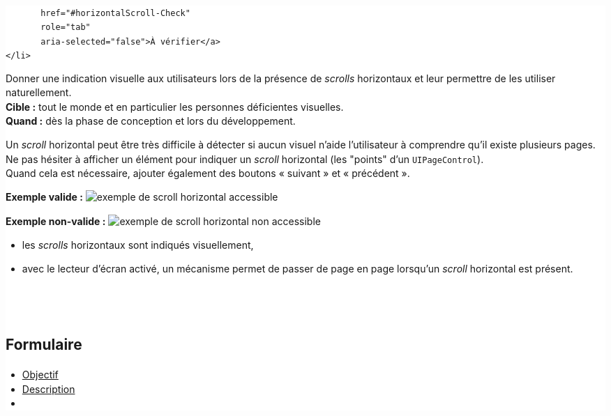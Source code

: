            href="#horizontalScroll-Check" 
           role="tab" 
           aria-selected="false">À vérifier</a>
    </li>
</ul><div class="tab-content">
<div class="tab-pane show active"
     id="horizontalScroll-Objectives"
     role="tabpanel">

Donner une indication visuelle aux utilisateurs lors de la présence de <i lang="en">scrolls</i> horizontaux et leur permettre de les utiliser naturellement.
</br>**Cible&nbsp;:** tout le monde et en particulier les personnes déficientes visuelles.  
**Quand&nbsp;:** dès la phase de conception et lors du développement.
</div>
<div class="tab-pane" id="horizontalScroll-Description" role="tabpanel" >

Un <i lang="en">scroll</i> horizontal peut être très difficile à détecter si aucun visuel n’aide l’utilisateur à comprendre qu’il existe plusieurs pages.
</br>Ne pas hésiter à afficher un élément pour indiquer un <i lang="en">scroll</i> horizontal (les "points" d’un `UIPageControl`).
</br>Quand cela est nécessaire, ajouter également des boutons «&nbsp;suivant&nbsp;» et «&nbsp;précédent&nbsp;».
</div>
<div class="tab-pane" id="horizontalScroll-Examples" role="tabpanel" >
<div class="sideToSide row">
<div class="col-sm-6 col-xs-12">

**Exemple valide&nbsp;:**
![exemple de scroll horizontal accessible](../../images/scroll_ios_h1.png)
</div>
<div class="col-sm-6 col-xs-12">

**Exemple non-valide&nbsp;:**
![exemple de scroll horizontal non accessible](../../images/scroll_ios_h2.png)
</div>
</div>
</div>
<div class="tab-pane" id="horizontalScroll-Check" role="tabpanel" >

- les <i lang="en">scrolls</i> horizontaux sont indiqués visuellement,

- avec le lecteur d’écran activé, un mécanisme permet de passer de page en page lorsqu’un <i lang="en">scroll</i> horizontal est présent.
</div>
</div>
<br><br>

## Formulaire
<ul class="nav nav-tabs" role="tablist">
    <li class="nav-item" role="presentation">
        <a class="nav-link active"
           data-bs-toggle="tab" 
           href="#form-Objectives" 
           role="tab" 
           aria-selected="true">Objectif</a>
    </li>
    <li class="nav-item" role="presentation">
        <a class="nav-link" 
           data-bs-toggle="tab" 
           href="#form-Description" 
           role="tab" 
           aria-selected="false">Description</a>
    </li>
    <li class="nav-item" role="presentation">